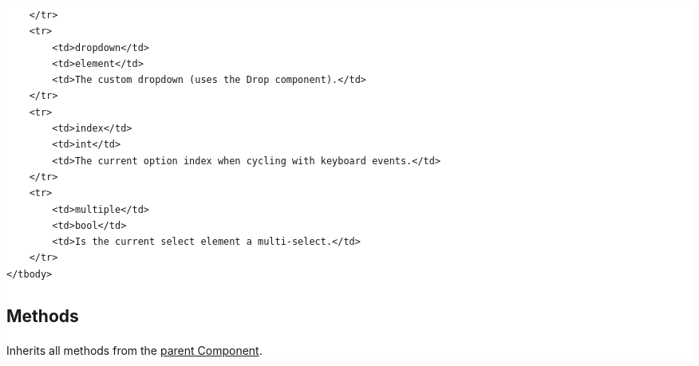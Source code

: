         </tr>
        <tr>
            <td>dropdown</td>
            <td>element</td>
            <td>The custom dropdown (uses the Drop component).</td>
        </tr>
        <tr>
            <td>index</td>
            <td>int</td>
            <td>The current option index when cycling with keyboard events.</td>
        </tr>
        <tr>
            <td>multiple</td>
            <td>bool</td>
            <td>Is the current select element a multi-select.</td>
        </tr>
    </tbody>
</table>

## Methods ##

Inherits all methods from the [parent Component](component.md#methods).